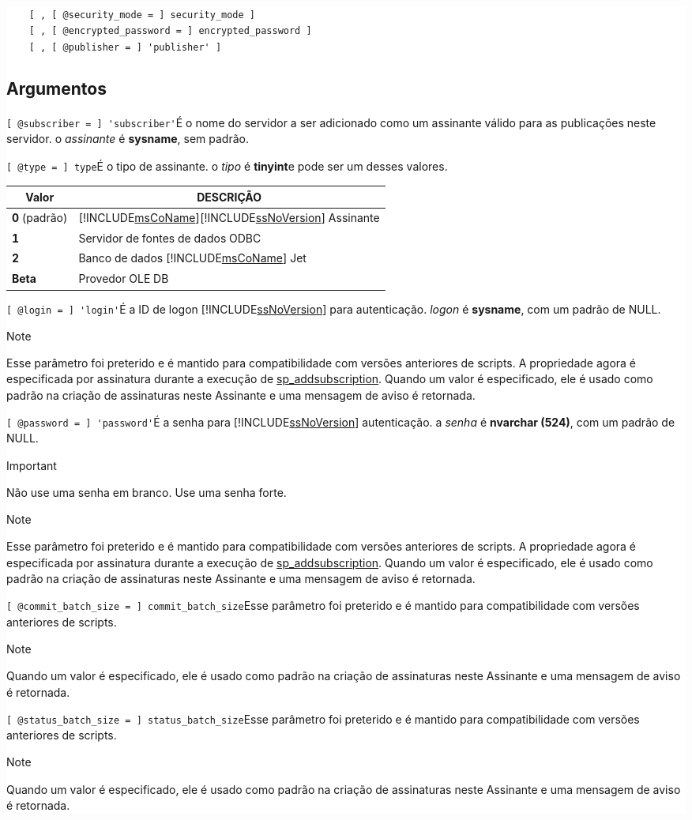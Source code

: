```  
    [ , [ @security_mode = ] security_mode ]  
    [ , [ @encrypted_password = ] encrypted_password ]  
    [ , [ @publisher = ] 'publisher' ]  
```  
  
## <a name="arguments"></a>Argumentos  
`[ @subscriber = ] 'subscriber'`É o nome do servidor a ser adicionado como um assinante válido para as publicações neste servidor. o *assinante* é **sysname**, sem padrão.  
  
`[ @type = ] type`É o tipo de assinante. o *tipo* é **tinyint**e pode ser um desses valores.  
  
|Valor|DESCRIÇÃO|  
|-----------|-----------------|  
|**0** (padrão)|[!INCLUDE[msCoName](../../includes/msconame-md.md)][!INCLUDE[ssNoVersion](../../includes/ssnoversion-md.md)] Assinante|  
|**1**|Servidor de fontes de dados ODBC|  
|**2**|Banco de dados [!INCLUDE[msCoName](../../includes/msconame-md.md)] Jet |  
|**Beta**|Provedor OLE DB|  
  
`[ @login = ] 'login'`É a ID de logon [!INCLUDE[ssNoVersion](../../includes/ssnoversion-md.md)] para autenticação. *logon* é **sysname**, com um padrão de NULL.  
  
> [!NOTE]  
>  Esse parâmetro foi preterido e é mantido para compatibilidade com versões anteriores de scripts. A propriedade agora é especificada por assinatura durante a execução de [sp_addsubscription](../../relational-databases/system-stored-procedures/sp-addsubscription-transact-sql.md). Quando um valor é especificado, ele é usado como padrão na criação de assinaturas neste Assinante e uma mensagem de aviso é retornada.  
  
`[ @password = ] 'password'`É a senha para [!INCLUDE[ssNoVersion](../../includes/ssnoversion-md.md)] autenticação. a *senha* é **nvarchar (524)**, com um padrão de NULL.  
  
> [!IMPORTANT]  
>  Não use uma senha em branco. Use uma senha forte.  
  
> [!NOTE]  
>  Esse parâmetro foi preterido e é mantido para compatibilidade com versões anteriores de scripts. A propriedade agora é especificada por assinatura durante a execução de [sp_addsubscription](../../relational-databases/system-stored-procedures/sp-addsubscription-transact-sql.md). Quando um valor é especificado, ele é usado como padrão na criação de assinaturas neste Assinante e uma mensagem de aviso é retornada.  
  
`[ @commit_batch_size = ] commit_batch_size`Esse parâmetro foi preterido e é mantido para compatibilidade com versões anteriores de scripts.  
  
> [!NOTE]  
>  Quando um valor é especificado, ele é usado como padrão na criação de assinaturas neste Assinante e uma mensagem de aviso é retornada.  
  
`[ @status_batch_size = ] status_batch_size`Esse parâmetro foi preterido e é mantido para compatibilidade com versões anteriores de scripts.  
  
> [!NOTE]  
>  Quando um valor é especificado, ele é usado como padrão na criação de assinaturas neste Assinante e uma mensagem de aviso é retornada.  
  